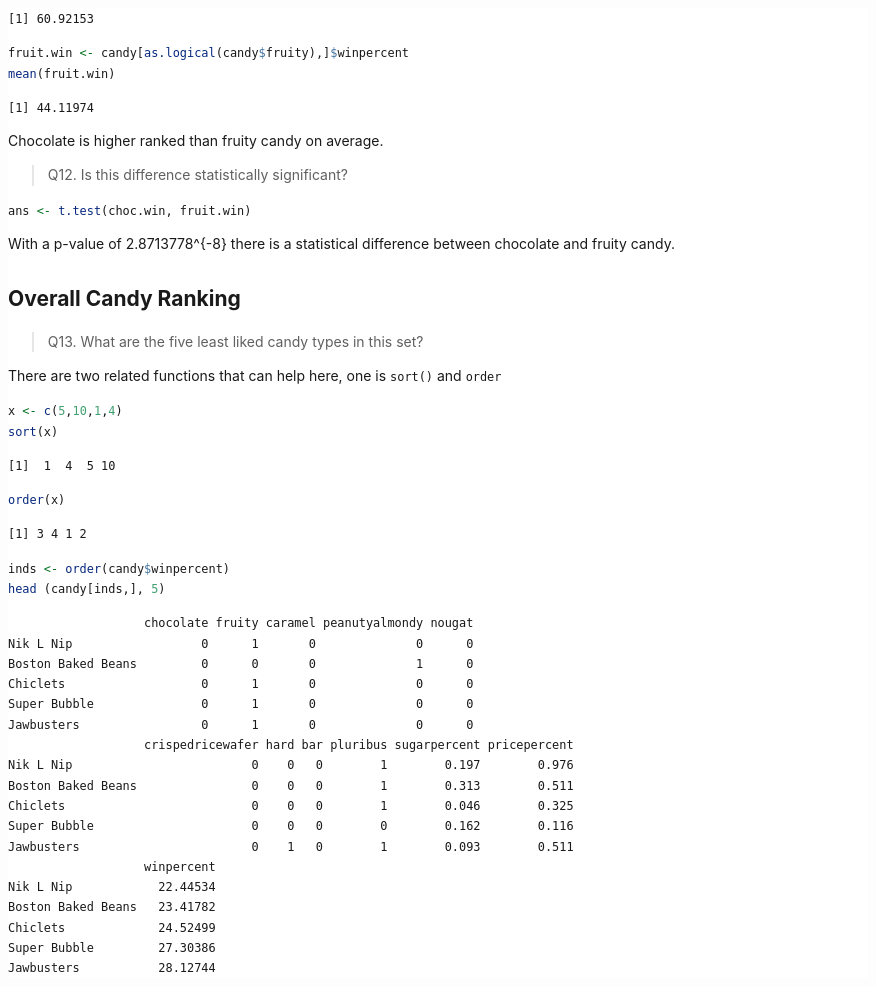     [1] 60.92153

``` r
fruit.win <- candy[as.logical(candy$fruity),]$winpercent
mean(fruit.win)
```

    [1] 44.11974

Chocolate is higher ranked than fruity candy on average.

> Q12. Is this difference statistically significant?

``` r
ans <- t.test(choc.win, fruit.win)
```

With a p-value of 2.8713778^{-8} there is a statistical difference
between chocolate and fruity candy.

## Overall Candy Ranking

> Q13. What are the five least liked candy types in this set?

There are two related functions that can help here, one is `sort()` and
`order`

``` r
x <- c(5,10,1,4)
sort(x)
```

    [1]  1  4  5 10

``` r
order(x)
```

    [1] 3 4 1 2

``` r
inds <- order(candy$winpercent)
head (candy[inds,], 5)
```

                       chocolate fruity caramel peanutyalmondy nougat
    Nik L Nip                  0      1       0              0      0
    Boston Baked Beans         0      0       0              1      0
    Chiclets                   0      1       0              0      0
    Super Bubble               0      1       0              0      0
    Jawbusters                 0      1       0              0      0
                       crispedricewafer hard bar pluribus sugarpercent pricepercent
    Nik L Nip                         0    0   0        1        0.197        0.976
    Boston Baked Beans                0    0   0        1        0.313        0.511
    Chiclets                          0    0   0        1        0.046        0.325
    Super Bubble                      0    0   0        0        0.162        0.116
    Jawbusters                        0    1   0        1        0.093        0.511
                       winpercent
    Nik L Nip            22.44534
    Boston Baked Beans   23.41782
    Chiclets             24.52499
    Super Bubble         27.30386
    Jawbusters           28.12744
